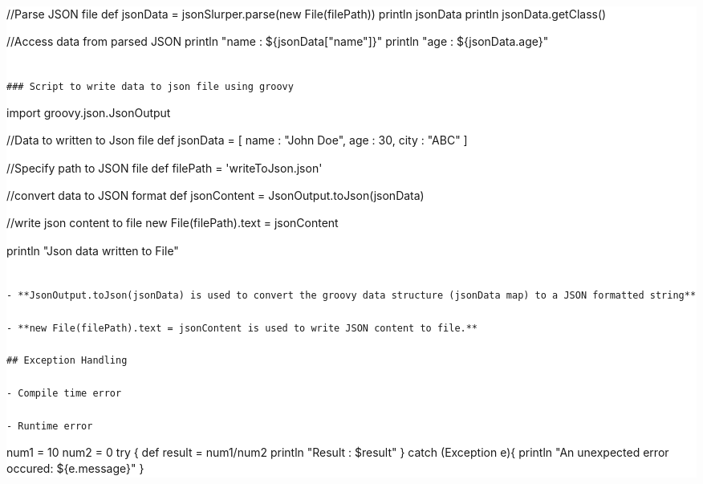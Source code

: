 //Parse JSON file
def jsonData = jsonSlurper.parse(new File(filePath))
println jsonData
println jsonData.getClass()

//Access data from parsed JSON
println "name : ${jsonData["name"]}"
println "age : ${jsonData.age}"
```

### Script to write data to json file using groovy

```
import groovy.json.JsonOutput

//Data to written to Json file
def jsonData = [
	name : "John Doe",
	age : 30,
	city : "ABC"
]

//Specify path to JSON file
def filePath = 'writeToJson.json'

//convert data to JSON format
def jsonContent = JsonOutput.toJson(jsonData)

//write json content to file
new File(filePath).text = jsonContent

println "Json data written to File"
```

- **JsonOutput.toJson(jsonData) is used to convert the groovy data structure (jsonData map) to a JSON formatted string**

- **new File(filePath).text = jsonContent is used to write JSON content to file.**

## Exception Handling

- Compile time error

- Runtime error

```
num1 = 10
num2 = 0
try {
	def result = num1/num2
	println "Result : $result"
} catch (Exception e){
	println "An unexpected error occured: ${e.message}"
}
```
